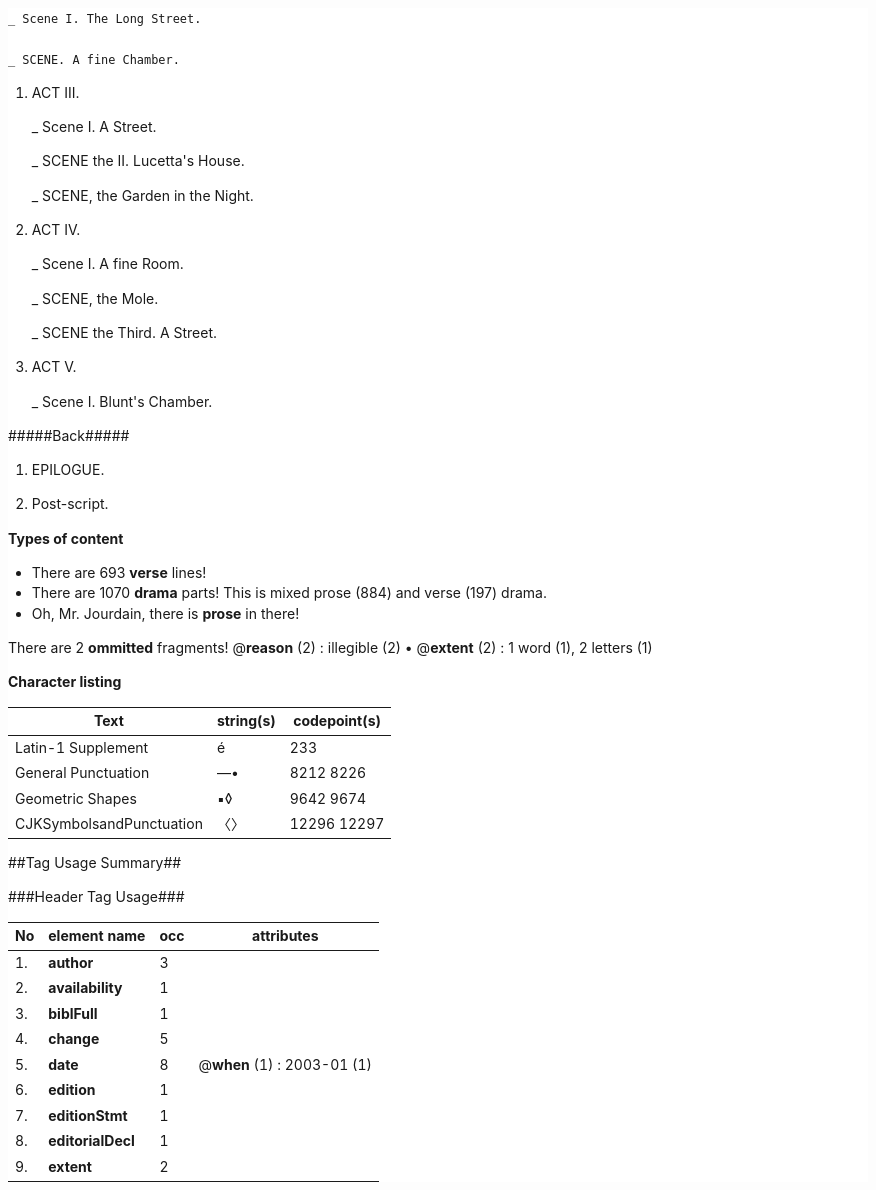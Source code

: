     _ Scene I. The Long Street.

    _ SCENE. A fine Chamber.

1. ACT III.

    _ Scene I. A Street.

    _ SCENE the II. Lucetta's House.

    _ SCENE, the Garden in the Night.

1. ACT IV.

    _ Scene I. A fine Room.

    _ SCENE, the Mole.

    _ SCENE the Third. A Street.

1. ACT V.

    _ Scene I. Blunt's Chamber.

#####Back#####

1. EPILOGUE.

1. Post-script.

**Types of content**

  * There are 693 **verse** lines!
  * There are 1070 **drama** parts! This is mixed prose (884) and verse (197) drama.
  * Oh, Mr. Jourdain, there is **prose** in there!

There are 2 **ommitted** fragments! 
 @__reason__ (2) : illegible (2)  •  @__extent__ (2) : 1 word (1), 2 letters (1)

**Character listing**


|Text|string(s)|codepoint(s)|
|---|---|---|
|Latin-1 Supplement|é|233|
|General Punctuation|—•|8212 8226|
|Geometric Shapes|▪◊|9642 9674|
|CJKSymbolsandPunctuation|〈〉|12296 12297|

##Tag Usage Summary##

###Header Tag Usage###

|No|element name|occ|attributes|
|---|---|---|---|
|1.|__author__|3||
|2.|__availability__|1||
|3.|__biblFull__|1||
|4.|__change__|5||
|5.|__date__|8| @__when__ (1) : 2003-01 (1)|
|6.|__edition__|1||
|7.|__editionStmt__|1||
|8.|__editorialDecl__|1||
|9.|__extent__|2||